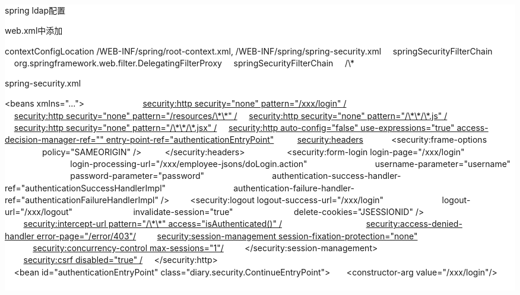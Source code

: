spring ldap配置

web.xml中添加

<context-param>
<param-name>contextConfigLocation</param-name>
<param-value>/WEB-INF/spring/root-context.xml, /WEB-INF/spring/spring-security.xml</param-value>
</context-param>
<filter>
    <filter-name>springSecurityFilterChain</filter-name>
    <filter-class>org.springframework.web.filter.DelegatingFilterProxy</filter-class>
</filter>
<filter-mapping>
    <filter-name>springSecurityFilterChain</filter-name>
    <url-pattern>/\*</url-pattern>
</filter-mapping>

spring-security.xml  

<?xml version="1.0" encoding="UTF-8"?>
<beans xmlns="...">
    
    
    
    
    <security:http security="none" pattern="/xxx/login" />
    <security:http security="none" pattern="/resources/\*\*" />
    <security:http security="none" pattern="/\*\*/\*.js" />
    <security:http security="none" pattern="/\*\*/\*.jsx" />
    <security:http auto-config="false" use-expressions="true" access-decision-manager-ref="" entry-point-ref="authenticationEntryPoint">
         <security:headers>
           <security:frame-options
                policy="SAMEORIGIN" />
         </security:headers>
        
        <security:form-login login-page="/xxx/login"
                            login-processing-url="/xxx/employee-jsons/doLogin.action"
                            username-parameter="username"
                            password-parameter="password"
                            authentication-success-handler-ref="authenticationSuccessHandlerImpl"
                            authentication-failure-handler-ref="authenticationFailureHandlerImpl" />
        <security:logout logout-success-url="/xxx/login"
                        logout-url="/xxx/logout" 
                        invalidate-session="true" 
                        delete-cookies="JSESSIONID" />
        
        <security:intercept-url pattern="/\*\*" access="isAuthenticated()" />
        
        
        
        <security:access-denied-handler error-page="/error/403"/>
        <security:session-management session-fixation-protection="none">
            
            <security:concurrency-control max-sessions="1"/>
        </security:session-management>
        <security:csrf disabled="true" />
    </security:http>
    <bean id="authenticationEntryPoint" class="diary.security.ContinueEntryPoint">
      <constructor-arg value="/xxx/login"/>
    </bean>  
    